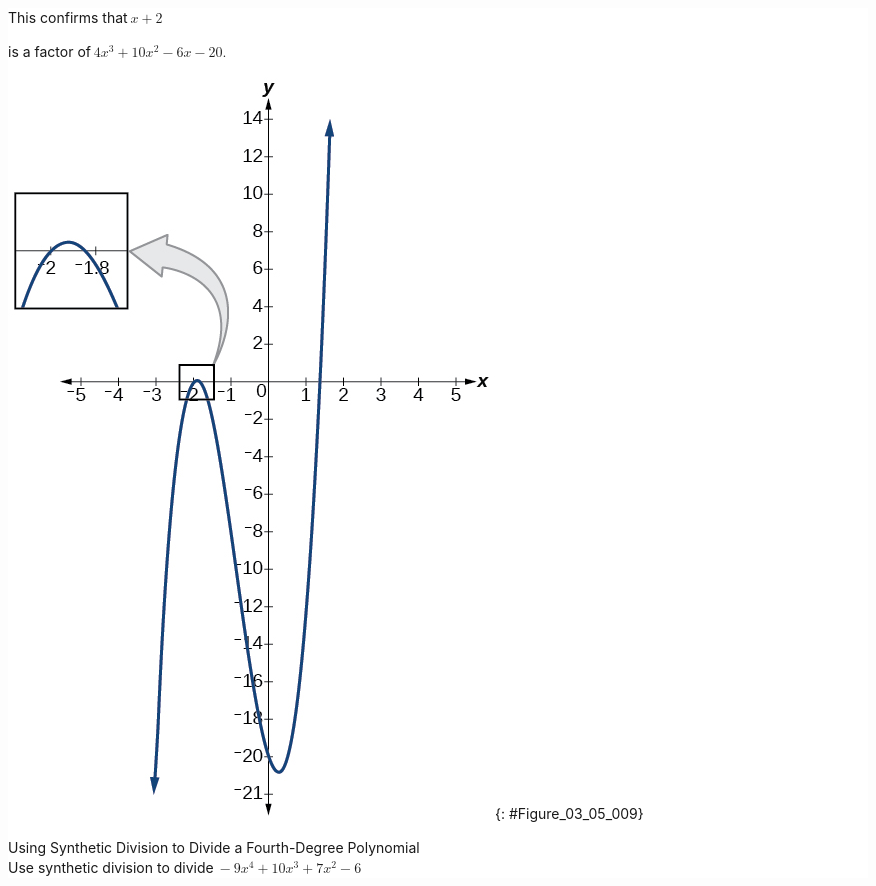  This confirms that<math xmlns="http://www.w3.org/1998/Math/MathML"> <mrow> <mtext> </mtext><mi>x</mi><mo>+</mo><mn>2</mn><mtext> </mtext> </mrow> </math>

 is a factor of<math xmlns="http://www.w3.org/1998/Math/MathML"> <mrow> <mtext> </mtext><mn>4</mn><msup> <mi>x</mi> <mn>3</mn> </msup> <mo>+</mo><mn>10</mn><msup> <mi>x</mi> <mn>2</mn> </msup> <mo>−</mo><mn>6</mn><mi>x</mi><mo>−</mo><mn>20.</mn><mtext> </mtext> </mrow> </math>

![Synthetic division of 4x^3+10x^2-6x-20 divided by x+2.](../resources/CNX_Precalc_Figure_03_05_009.jpg){: #Figure_03_05_009}


</div>
</div>
</div>

<div data-type="example" id="Example_03_05_05">
<div data-type="exercise">
<div data-type="problem" markdown="1">
<div data-type="title">
Using Synthetic Division to Divide a Fourth-Degree Polynomial
</div>
Use synthetic division to divide<math xmlns="http://www.w3.org/1998/Math/MathML"> <mrow> <mtext> </mtext><mo>−</mo><mn>9</mn><msup> <mi>x</mi> <mn>4</mn> </msup> <mo>+</mo><mn>10</mn><msup> <mi>x</mi> <mn>3</mn> </msup> <mo>+</mo><mn>7</mn><msup> <mi>x</mi> <mn>2</mn> </msup> <mo>−</mo><mn>6</mn><mtext> </mtext> </mrow> </math>
